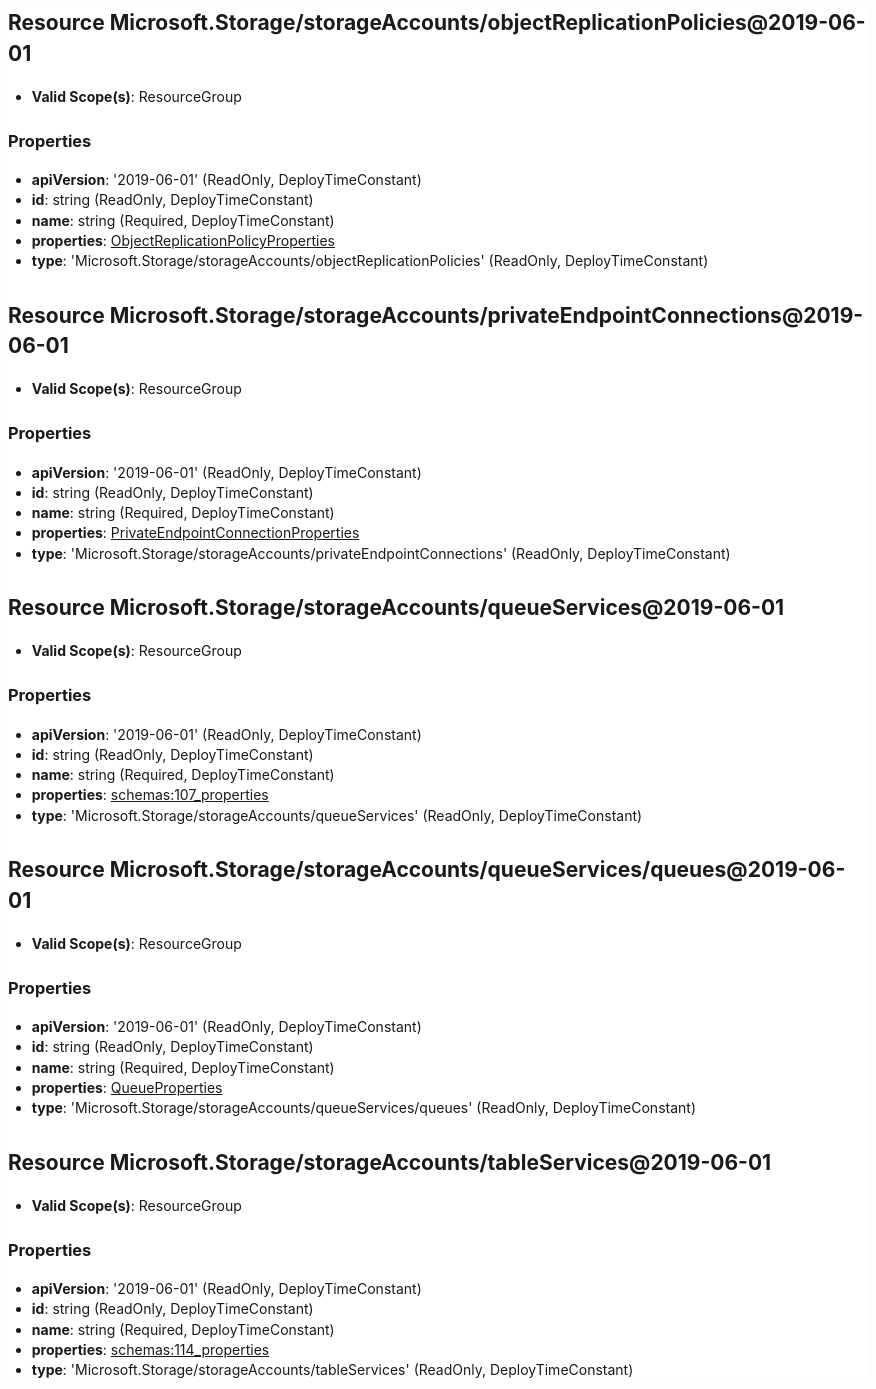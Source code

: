 ## Resource Microsoft.Storage/storageAccounts/objectReplicationPolicies@2019-06-01
* **Valid Scope(s)**: ResourceGroup
### Properties
* **apiVersion**: '2019-06-01' (ReadOnly, DeployTimeConstant)
* **id**: string (ReadOnly, DeployTimeConstant)
* **name**: string (Required, DeployTimeConstant)
* **properties**: [ObjectReplicationPolicyProperties](#objectreplicationpolicyproperties)
* **type**: 'Microsoft.Storage/storageAccounts/objectReplicationPolicies' (ReadOnly, DeployTimeConstant)

## Resource Microsoft.Storage/storageAccounts/privateEndpointConnections@2019-06-01
* **Valid Scope(s)**: ResourceGroup
### Properties
* **apiVersion**: '2019-06-01' (ReadOnly, DeployTimeConstant)
* **id**: string (ReadOnly, DeployTimeConstant)
* **name**: string (Required, DeployTimeConstant)
* **properties**: [PrivateEndpointConnectionProperties](#privateendpointconnectionproperties)
* **type**: 'Microsoft.Storage/storageAccounts/privateEndpointConnections' (ReadOnly, DeployTimeConstant)

## Resource Microsoft.Storage/storageAccounts/queueServices@2019-06-01
* **Valid Scope(s)**: ResourceGroup
### Properties
* **apiVersion**: '2019-06-01' (ReadOnly, DeployTimeConstant)
* **id**: string (ReadOnly, DeployTimeConstant)
* **name**: string (Required, DeployTimeConstant)
* **properties**: [schemas:107_properties](#schemas107properties)
* **type**: 'Microsoft.Storage/storageAccounts/queueServices' (ReadOnly, DeployTimeConstant)

## Resource Microsoft.Storage/storageAccounts/queueServices/queues@2019-06-01
* **Valid Scope(s)**: ResourceGroup
### Properties
* **apiVersion**: '2019-06-01' (ReadOnly, DeployTimeConstant)
* **id**: string (ReadOnly, DeployTimeConstant)
* **name**: string (Required, DeployTimeConstant)
* **properties**: [QueueProperties](#queueproperties)
* **type**: 'Microsoft.Storage/storageAccounts/queueServices/queues' (ReadOnly, DeployTimeConstant)

## Resource Microsoft.Storage/storageAccounts/tableServices@2019-06-01
* **Valid Scope(s)**: ResourceGroup
### Properties
* **apiVersion**: '2019-06-01' (ReadOnly, DeployTimeConstant)
* **id**: string (ReadOnly, DeployTimeConstant)
* **name**: string (Required, DeployTimeConstant)
* **properties**: [schemas:114_properties](#schemas114properties)
* **type**: 'Microsoft.Storage/storageAccounts/tableServices' (ReadOnly, DeployTimeConstant)
